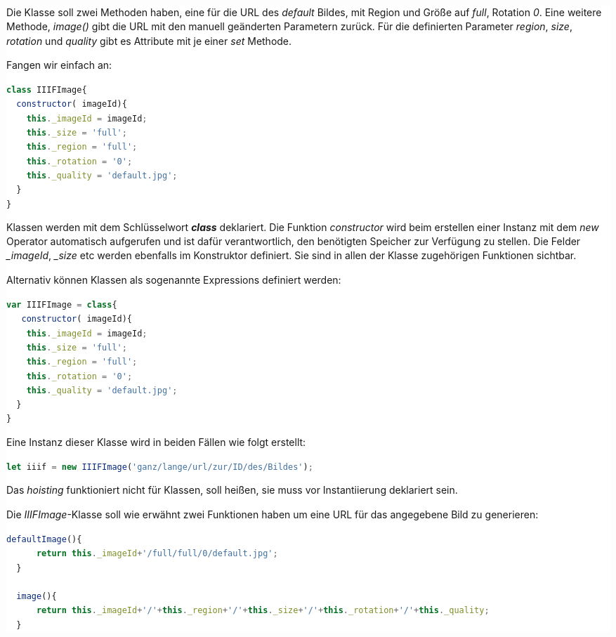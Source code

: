 Die Klasse soll zwei Methoden haben, eine für die URL des _default_ Bildes, mit Region und Größe auf _full_, Rotation _0_. Eine weitere Methode, _image()_ gibt die URL mit den manuell geänderten Parametern zurück. Für die definierten Parameter _region_, _size_, _rotation_ und _quality_ gibt es Attribute mit je einer _set_ Methode.

Fangen wir einfach an:

```javascript
class IIIFImage{
  constructor( imageId){
    this._imageId = imageId;
    this._size = 'full';
    this._region = 'full';
    this._rotation = '0';
    this._quality = 'default.jpg';
  }
}
```


Klassen werden mit dem Schlüsselwort __*class*__ deklariert. Die Funktion _constructor_ wird beim erstellen einer Instanz mit dem _new_ Operator automatisch aufgerufen und ist dafür verantwortlich, den benötigten Speicher zur Verfügung zu stellen. Die Felder *_imageId*, *_size* etc werden ebenfalls im Konstruktor definiert. Sie sind in allen der Klasse zugehörigen Funktionen sichtbar.

<div class="page"/>

Alternativ können Klassen als sogenannte Expressions definiert werden:

```javascript
var IIIFImage = class{
   constructor( imageId){
    this._imageId = imageId;
    this._size = 'full';
    this._region = 'full';
    this._rotation = '0';
    this._quality = 'default.jpg';
  }
}
```

Eine Instanz dieser Klasse wird in beiden Fällen wie folgt erstellt:

```javascript
let iiif = new IIIFImage('ganz/lange/url/zur/ID/des/Bildes');

```

Das _hoisting_ funktioniert nicht für Klassen, soll heißen, sie muss vor Instantiierung deklariert sein.

Die *IIIFImage*-Klasse soll wie erwähnt zwei Funktionen haben um eine URL für das angegebene Bild zu generieren:

```javascript
defaultImage(){
      return this._imageId+'/full/full/0/default.jpg';
  }

  image(){
      return this._imageId+'/'+this._region+'/'+this._size+'/'+this._rotation+'/'+this._quality;
  }
```
